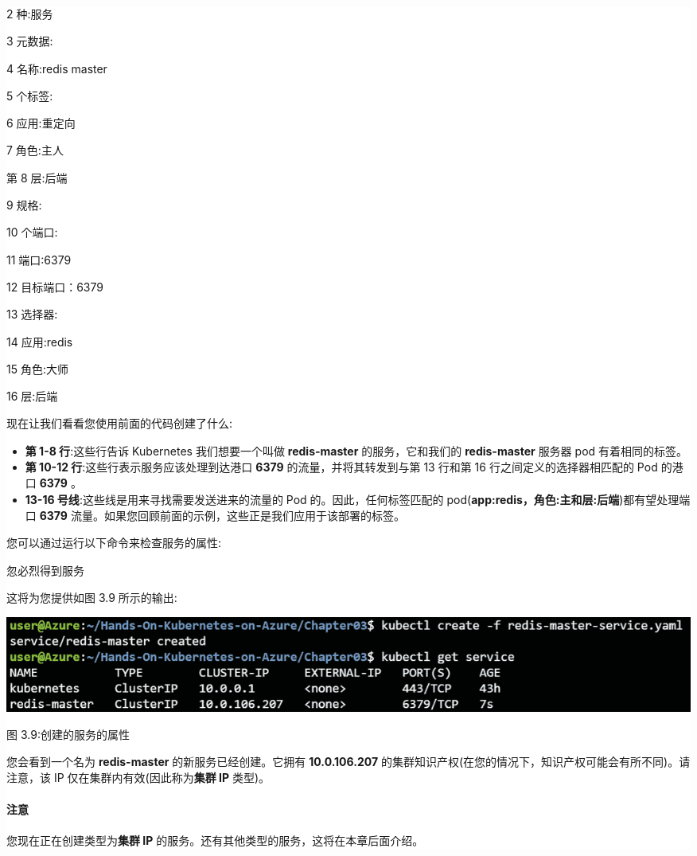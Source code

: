 2 种:服务

3 元数据:

4 名称:redis master

5 个标签:

6 应用:重定向

7 角色:主人

第 8 层:后端

9 规格:

10 个端口:

11 端口:6379

12 目标端口：6379

13 选择器:

14 应用:redis

15 角色:大师

16 层:后端

现在让我们看看您使用前面的代码创建了什么:

*   **第 1-8 行**:这些行告诉 Kubernetes 我们想要一个叫做 **redis-master** 的服务，它和我们的 **redis-master** 服务器 pod 有着相同的标签。
*   **第 10-12 行**:这些行表示服务应该处理到达港口 **6379** 的流量，并将其转发到与第 13 行和第 16 行之间定义的选择器相匹配的 Pod 的港口 **6379** 。
*   **13-16 号线**:这些线是用来寻找需要发送进来的流量的 Pod 的。因此，任何标签匹配的 pod(**app:redis，角色:主和层:后端**)都有望处理端口 **6379** 流量。如果您回顾前面的示例，这些正是我们应用于该部署的标签。

您可以通过运行以下命令来检查服务的属性:

忽必烈得到服务

这将为您提供如图 3.9 所示的输出:

![Obtaining the properties of the Redis-master service using the kubectl get service command](img/B17338_03_09.jpg)

图 3.9:创建的服务的属性

您会看到一个名为 **redis-master** 的新服务已经创建。它拥有 **10.0.106.207** 的集群知识产权(在您的情况下，知识产权可能会有所不同)。请注意，该 IP 仅在集群内有效(因此称为**集群 IP** 类型)。

#### 注意

您现在正在创建类型为**集群 IP** 的服务。还有其他类型的服务，这将在本章后面介绍。
